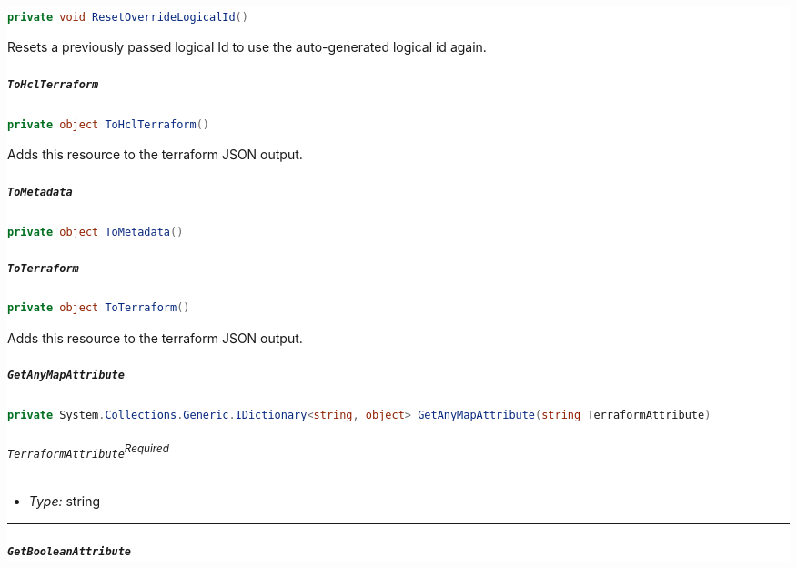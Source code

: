 ```csharp
private void ResetOverrideLogicalId()
```

Resets a previously passed logical Id to use the auto-generated logical id again.

##### `ToHclTerraform` <a name="ToHclTerraform" id="rhizo-co-terraform-provider-oci.dataOciBdsAutoScalingConfiguration.DataOciBdsAutoScalingConfiguration.toHclTerraform"></a>

```csharp
private object ToHclTerraform()
```

Adds this resource to the terraform JSON output.

##### `ToMetadata` <a name="ToMetadata" id="rhizo-co-terraform-provider-oci.dataOciBdsAutoScalingConfiguration.DataOciBdsAutoScalingConfiguration.toMetadata"></a>

```csharp
private object ToMetadata()
```

##### `ToTerraform` <a name="ToTerraform" id="rhizo-co-terraform-provider-oci.dataOciBdsAutoScalingConfiguration.DataOciBdsAutoScalingConfiguration.toTerraform"></a>

```csharp
private object ToTerraform()
```

Adds this resource to the terraform JSON output.

##### `GetAnyMapAttribute` <a name="GetAnyMapAttribute" id="rhizo-co-terraform-provider-oci.dataOciBdsAutoScalingConfiguration.DataOciBdsAutoScalingConfiguration.getAnyMapAttribute"></a>

```csharp
private System.Collections.Generic.IDictionary<string, object> GetAnyMapAttribute(string TerraformAttribute)
```

###### `TerraformAttribute`<sup>Required</sup> <a name="TerraformAttribute" id="rhizo-co-terraform-provider-oci.dataOciBdsAutoScalingConfiguration.DataOciBdsAutoScalingConfiguration.getAnyMapAttribute.parameter.terraformAttribute"></a>

- *Type:* string

---

##### `GetBooleanAttribute` <a name="GetBooleanAttribute" id="rhizo-co-terraform-provider-oci.dataOciBdsAutoScalingConfiguration.DataOciBdsAutoScalingConfiguration.getBooleanAttribute"></a>
